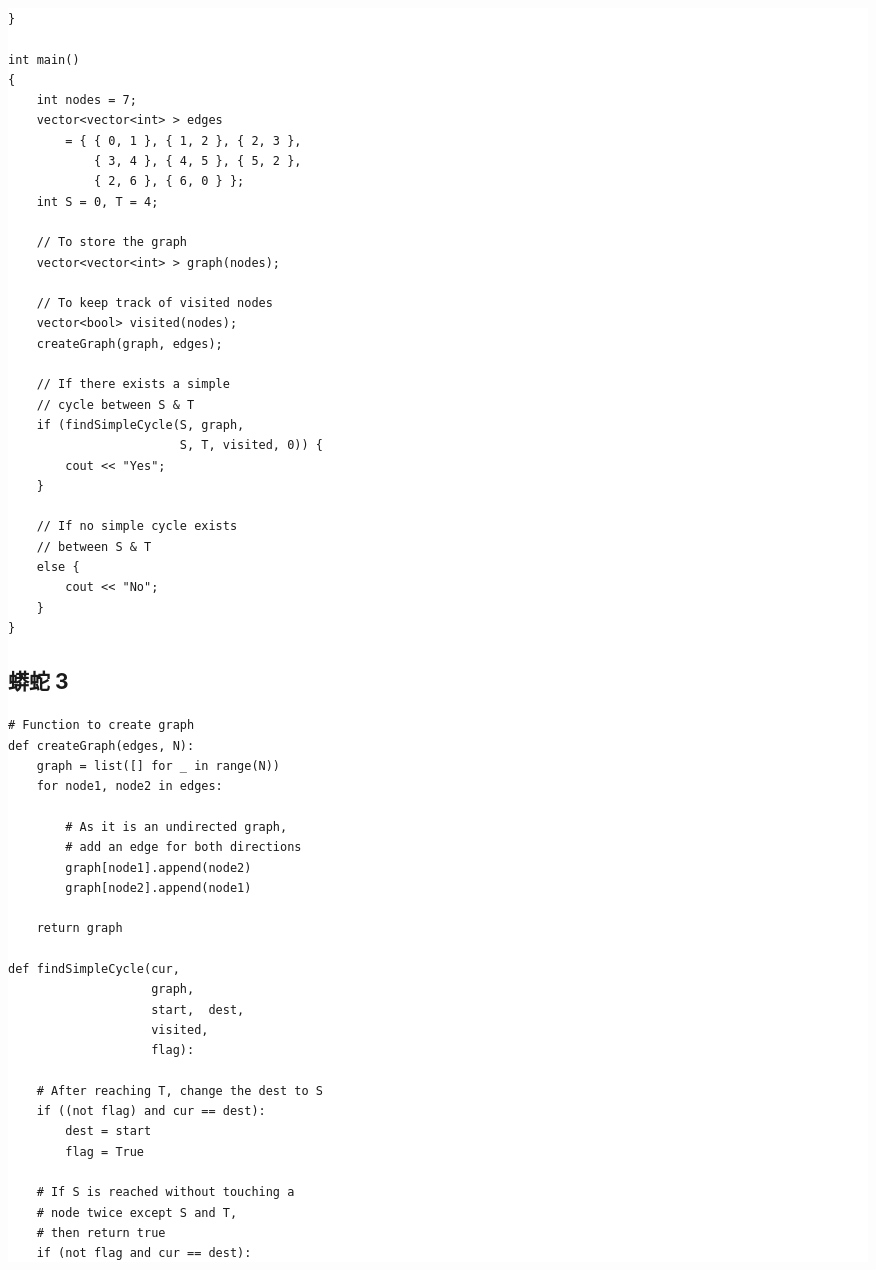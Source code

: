 ```
}

int main()
{
    int nodes = 7;
    vector<vector<int> > edges
        = { { 0, 1 }, { 1, 2 }, { 2, 3 },
            { 3, 4 }, { 4, 5 }, { 5, 2 },
            { 2, 6 }, { 6, 0 } };
    int S = 0, T = 4;

    // To store the graph
    vector<vector<int> > graph(nodes);

    // To keep track of visited nodes
    vector<bool> visited(nodes);
    createGraph(graph, edges);

    // If there exists a simple
    // cycle between S & T
    if (findSimpleCycle(S, graph,
                        S, T, visited, 0)) {
        cout << "Yes";
    }

    // If no simple cycle exists
    // between S & T
    else {
        cout << "No";
    }
}
```

## 蟒蛇 3

```
# Function to create graph
def createGraph(edges, N):
    graph = list([] for _ in range(N))
    for node1, node2 in edges:

        # As it is an undirected graph,
        # add an edge for both directions
        graph[node1].append(node2)
        graph[node2].append(node1)

    return graph

def findSimpleCycle(cur,
                    graph,
                    start,  dest,
                    visited,
                    flag):

    # After reaching T, change the dest to S
    if ((not flag) and cur == dest):
        dest = start
        flag = True

    # If S is reached without touching a
    # node twice except S and T,
    # then return true
    if (not flag and cur == dest):
```